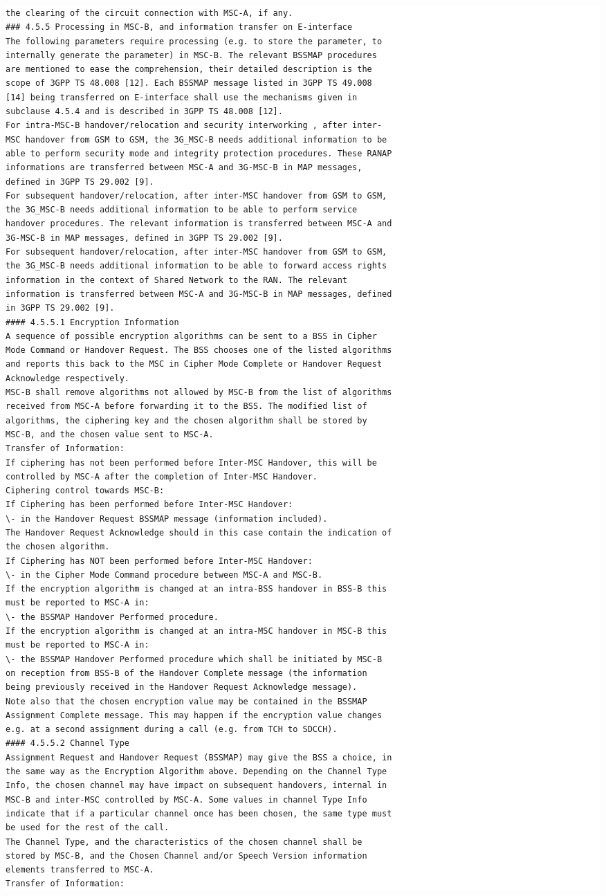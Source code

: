 ```{=html}
the clearing of the circuit connection with MSC-A, if any.
### 4.5.5 Processing in MSC-B, and information transfer on E-interface
The following parameters require processing (e.g. to store the parameter, to
internally generate the parameter) in MSC‑B. The relevant BSSMAP procedures
are mentioned to ease the comprehension, their detailed description is the
scope of 3GPP TS 48.008 [12]. Each BSSMAP message listed in 3GPP TS 49.008
[14] being transferred on E-interface shall use the mechanisms given in
subclause 4.5.4 and is described in 3GPP TS 48.008 [12].
For intra-MSC-B handover/relocation and security interworking , after inter-
MSC handover from GSM to GSM, the 3G_MSC-B needs additional information to be
able to perform security mode and integrity protection procedures. These RANAP
informations are transferred between MSC-A and 3G-MSC-B in MAP messages,
defined in 3GPP TS 29.002 [9].
For subsequent handover/relocation, after inter-MSC handover from GSM to GSM,
the 3G_MSC-B needs additional information to be able to perform service
handover procedures. The relevant information is transferred between MSC-A and
3G-MSC-B in MAP messages, defined in 3GPP TS 29.002 [9].
For subsequent handover/relocation, after inter-MSC handover from GSM to GSM,
the 3G_MSC-B needs additional information to be able to forward access rights
information in the context of Shared Network to the RAN. The relevant
information is transferred between MSC-A and 3G-MSC-B in MAP messages, defined
in 3GPP TS 29.002 [9].
#### 4.5.5.1 Encryption Information
A sequence of possible encryption algorithms can be sent to a BSS in Cipher
Mode Command or Handover Request. The BSS chooses one of the listed algorithms
and reports this back to the MSC in Cipher Mode Complete or Handover Request
Acknowledge respectively.
MSC-B shall remove algorithms not allowed by MSC-B from the list of algorithms
received from MSC-A before forwarding it to the BSS. The modified list of
algorithms, the ciphering key and the chosen algorithm shall be stored by
MSC-B, and the chosen value sent to MSC-A.
Transfer of Information:
If ciphering has not been performed before Inter-MSC Handover, this will be
controlled by MSC-A after the completion of Inter-MSC Handover.
Ciphering control towards MSC-B:
If Ciphering has been performed before Inter-MSC Handover:
\- in the Handover Request BSSMAP message (information included).
The Handover Request Acknowledge should in this case contain the indication of
the chosen algorithm.
If Ciphering has NOT been performed before Inter-MSC Handover:
\- in the Cipher Mode Command procedure between MSC-A and MSC-B.
If the encryption algorithm is changed at an intra-BSS handover in BSS-B this
must be reported to MSC-A in:
\- the BSSMAP Handover Performed procedure.
If the encryption algorithm is changed at an intra-MSC handover in MSC-B this
must be reported to MSC-A in:
\- the BSSMAP Handover Performed procedure which shall be initiated by MSC-B
on reception from BSS-B of the Handover Complete message (the information
being previously received in the Handover Request Acknowledge message).
Note also that the chosen encryption value may be contained in the BSSMAP
Assignment Complete message. This may happen if the encryption value changes
e.g. at a second assignment during a call (e.g. from TCH to SDCCH).
#### 4.5.5.2 Channel Type
Assignment Request and Handover Request (BSSMAP) may give the BSS a choice, in
the same way as the Encryption Algorithm above. Depending on the Channel Type
Info, the chosen channel may have impact on subsequent handovers, internal in
MSC-B and inter-MSC controlled by MSC-A. Some values in channel Type Info
indicate that if a particular channel once has been chosen, the same type must
be used for the rest of the call.
The Channel Type, and the characteristics of the chosen channel shall be
stored by MSC-B, and the Chosen Channel and/or Speech Version information
elements transferred to MSC-A.
Transfer of Information:
```